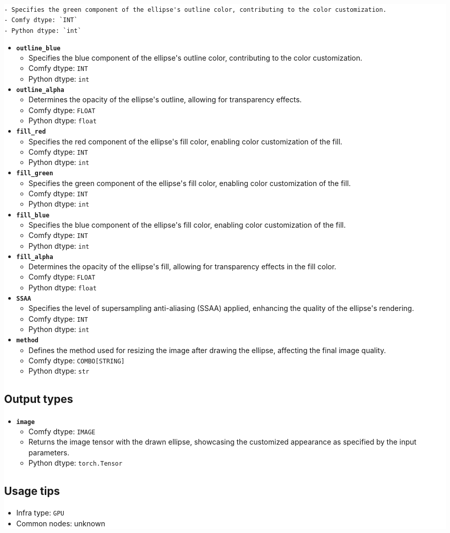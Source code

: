     - Specifies the green component of the ellipse's outline color, contributing to the color customization.
    - Comfy dtype: `INT`
    - Python dtype: `int`
- **`outline_blue`**
    - Specifies the blue component of the ellipse's outline color, contributing to the color customization.
    - Comfy dtype: `INT`
    - Python dtype: `int`
- **`outline_alpha`**
    - Determines the opacity of the ellipse's outline, allowing for transparency effects.
    - Comfy dtype: `FLOAT`
    - Python dtype: `float`
- **`fill_red`**
    - Specifies the red component of the ellipse's fill color, enabling color customization of the fill.
    - Comfy dtype: `INT`
    - Python dtype: `int`
- **`fill_green`**
    - Specifies the green component of the ellipse's fill color, enabling color customization of the fill.
    - Comfy dtype: `INT`
    - Python dtype: `int`
- **`fill_blue`**
    - Specifies the blue component of the ellipse's fill color, enabling color customization of the fill.
    - Comfy dtype: `INT`
    - Python dtype: `int`
- **`fill_alpha`**
    - Determines the opacity of the ellipse's fill, allowing for transparency effects in the fill color.
    - Comfy dtype: `FLOAT`
    - Python dtype: `float`
- **`SSAA`**
    - Specifies the level of supersampling anti-aliasing (SSAA) applied, enhancing the quality of the ellipse's rendering.
    - Comfy dtype: `INT`
    - Python dtype: `int`
- **`method`**
    - Defines the method used for resizing the image after drawing the ellipse, affecting the final image quality.
    - Comfy dtype: `COMBO[STRING]`
    - Python dtype: `str`
## Output types
- **`image`**
    - Comfy dtype: `IMAGE`
    - Returns the image tensor with the drawn ellipse, showcasing the customized appearance as specified by the input parameters.
    - Python dtype: `torch.Tensor`
## Usage tips
- Infra type: `GPU`
- Common nodes: unknown
